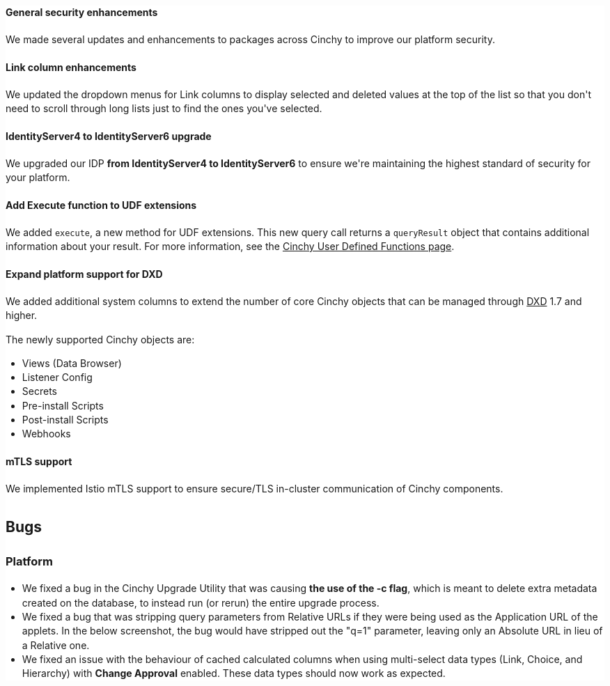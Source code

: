 #### General security enhancements

We made several updates and enhancements to packages across Cinchy to improve our platform security.

#### Link column enhancements

We updated the dropdown menus for Link columns to display selected and deleted values at the top of the list so that you don't need to scroll through long lists just to find the ones you've selected.

#### IdentityServer4 to IdentityServer6 upgrade

We upgraded our IDP **from IdentityServer4 to IdentityServer6** to ensure we're maintaining the highest standard of security for your platform.

#### Add Execute function to UDF extensions

We added `execute`, a new method for UDF extensions. This new query call returns a `queryResult` object that contains additional information about your result. For more information, see the [Cinchy User Defined Functions page](../../cql/the-basics-of-cql/cinchy-supported-functions/cinchy-user-defined-functions-udfs/).

#### Expand platform support for DXD

We added additional system columns to extend the number of core Cinchy objects that can be managed through [DXD](../../guides-for-using-cinchy/builder-guides/cinchydxd-utility/) 1.7 and higher.

The newly supported Cinchy objects are:

- Views (Data Browser)
- Listener Config
- Secrets
- Pre-install Scripts
- Post-install Scripts
- Webhooks

#### mTLS support

We implemented Istio mTLS support to ensure secure/TLS in-cluster communication of Cinchy components.

## Bugs

### Platform

- We fixed a bug in the Cinchy Upgrade Utility that was causing **the use of the -c flag**, which is meant to delete extra metadata created on the database, to instead run (or rerun) the entire upgrade process.
- We fixed a bug that was stripping query parameters from Relative URLs if they were being used as the Application URL of the applets. In the below screenshot, the bug would have stripped out the "q=1" parameter, leaving only an Absolute URL in lieu of a Relative one.
- We fixed an issue with the behaviour of cached calculated columns when using multi-select data types (Link, Choice, and Hierarchy) with **Change Approval** enabled. These data types should now work as expected.

